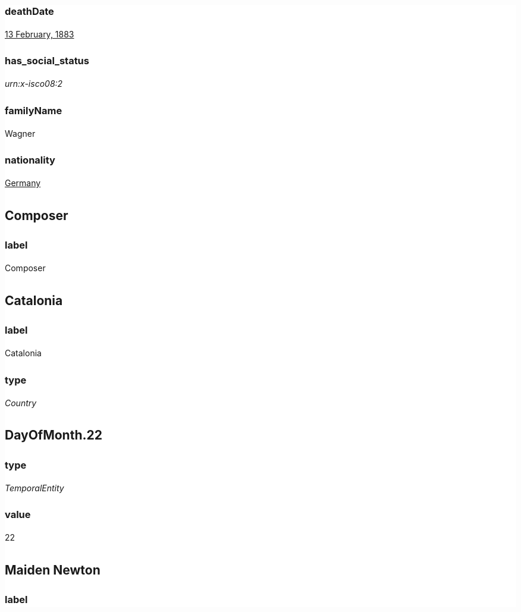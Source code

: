 ### deathDate


[13 February, 1883](#13-February-1883)

### has_social_status


*urn:x-isco08:2*

### familyName


Wagner

### nationality


[Germany](#Germany)

## Composer

### label


Composer

## Catalonia

### label


Catalonia

### type


*Country*

## DayOfMonth.22

### type


*TemporalEntity*

### value


22

## Maiden Newton

### label
